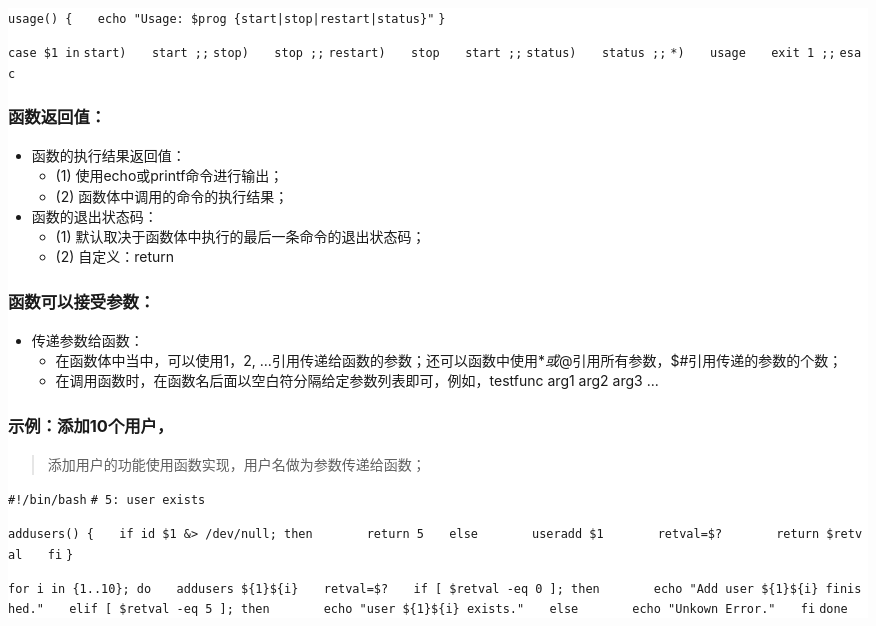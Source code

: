 `usage() {`
`	echo "Usage: $prog {start|stop|restart|status}"`
`}`

`case $1 in`
`start)`
`	start ;;`
`stop)`
`	stop ;;`
`restart)`
`	stop`
`	start ;;`
`status)`
`	status ;;`
`*)`
`	usage`
`	exit 1 ;;`
`esac`
			
### 函数返回值：
- 函数的执行结果返回值：
	+ (1) 使用echo或printf命令进行输出；
	+ (2) 函数体中调用的命令的执行结果；
- 函数的退出状态码：
	+ (1) 默认取决于函数体中执行的最后一条命令的退出状态码；
	+ (2) 自定义：return
		
### 函数可以接受参数：
- 传递参数给函数：
	+ 在函数体中当中，可以使用$1，$2, ...引用传递给函数的参数；还可以函数中使用$*或$@引用所有参数，$#引用传递的参数的个数；
	+ 在调用函数时，在函数名后面以空白符分隔给定参数列表即可，例如，testfunc  arg1 arg2 arg3 ...
		
### 示例：添加10个用户，
> 添加用户的功能使用函数实现，用户名做为参数传递给函数；
	
`#!/bin/bash`
`# 5: user exists`

`addusers() {`
`	if id $1 &> /dev/null; then`
`		return 5`
`	else`
`		useradd $1`
`		retval=$?`
`		return $retval`
`	fi`
`}`

`for i in {1..10}; do`
`	addusers ${1}${i}`
`	retval=$?`
`	if [ $retval -eq 0 ]; then`
`		echo "Add user ${1}${i} finished."`
`	elif [ $retval -eq 5 ]; then`
`		echo "user ${1}${i} exists."`
`	else`
`		echo "Unkown Error."`
`	fi`
`done`
		